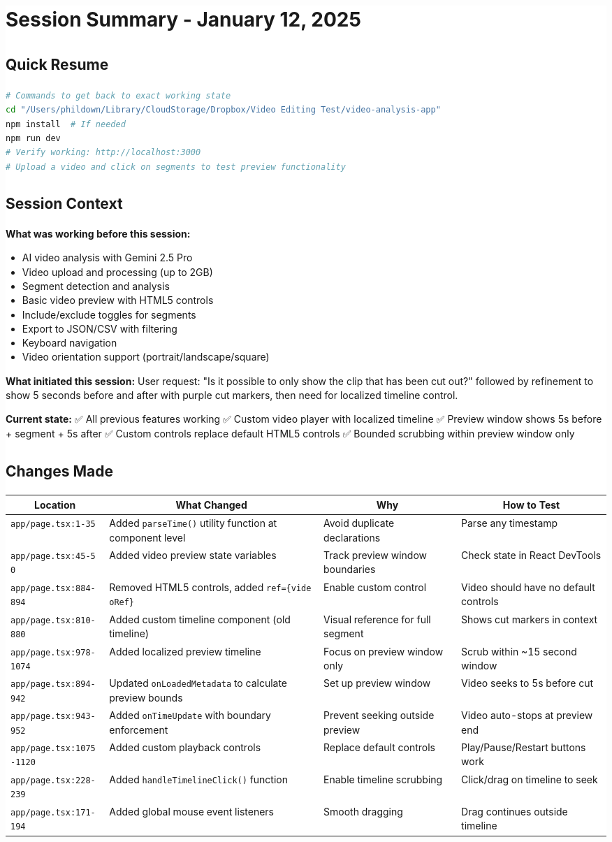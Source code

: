 # Session Summary - January 12, 2025

## Quick Resume
```bash
# Commands to get back to exact working state
cd "/Users/phildown/Library/CloudStorage/Dropbox/Video Editing Test/video-analysis-app"
npm install  # If needed
npm run dev
# Verify working: http://localhost:3000
# Upload a video and click on segments to test preview functionality
```

## Session Context
**What was working before this session:**
- AI video analysis with Gemini 2.5 Pro
- Video upload and processing (up to 2GB)
- Segment detection and analysis
- Basic video preview with HTML5 controls
- Include/exclude toggles for segments
- Export to JSON/CSV with filtering
- Keyboard navigation
- Video orientation support (portrait/landscape/square)

**What initiated this session:**
User request: "Is it possible to only show the clip that has been cut out?" followed by refinement to show 5 seconds before and after with purple cut markers, then need for localized timeline control.

**Current state:**
✅ All previous features working
✅ Custom video player with localized timeline
✅ Preview window shows 5s before + segment + 5s after
✅ Custom controls replace default HTML5 controls
✅ Bounded scrubbing within preview window only

## Changes Made
| Location | What Changed | Why | How to Test |
|----------|--------------|-----|-------------|
| `app/page.tsx:1-35` | Added `parseTime()` utility function at component level | Avoid duplicate declarations | Parse any timestamp |
| `app/page.tsx:45-50` | Added video preview state variables | Track preview window boundaries | Check state in React DevTools |
| `app/page.tsx:884-894` | Removed HTML5 controls, added `ref={videoRef}` | Enable custom control | Video should have no default controls |
| `app/page.tsx:810-880` | Added custom timeline component (old timeline) | Visual reference for full segment | Shows cut markers in context |
| `app/page.tsx:978-1074` | Added localized preview timeline | Focus on preview window only | Scrub within ~15 second window |
| `app/page.tsx:894-942` | Updated `onLoadedMetadata` to calculate preview bounds | Set up preview window | Video seeks to 5s before cut |
| `app/page.tsx:943-952` | Added `onTimeUpdate` with boundary enforcement | Prevent seeking outside preview | Video auto-stops at preview end |
| `app/page.tsx:1075-1120` | Added custom playback controls | Replace default controls | Play/Pause/Restart buttons work |
| `app/page.tsx:228-239` | Added `handleTimelineClick()` function | Enable timeline scrubbing | Click/drag on timeline to seek |
| `app/page.tsx:171-194` | Added global mouse event listeners | Smooth dragging | Drag continues outside timeline |
